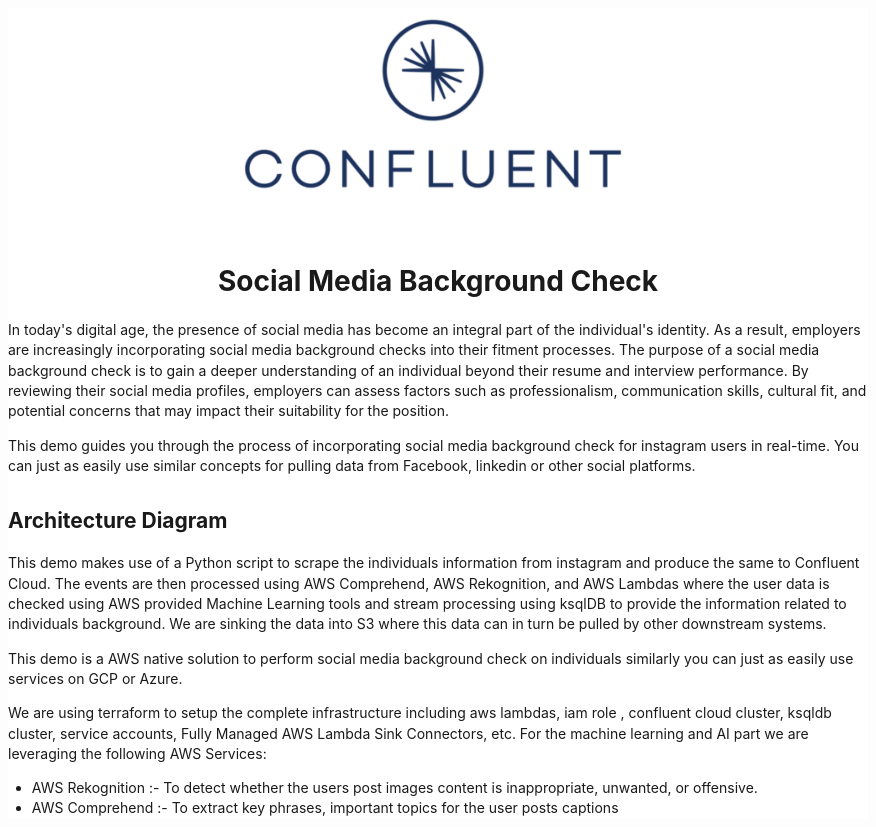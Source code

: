 <div align="center" padding=25px>
    <img src="images/confluent.png" width=50% height=50%>
</div>

# <div align="center">Social Media Background Check</div>

In today's digital age, the presence of social media has become an integral part of the individual's identity. As a result, employers are increasingly incorporating social media background checks into their fitment processes. The purpose of a social media background check is to gain a deeper understanding of an individual beyond their resume and interview performance. By reviewing their social media profiles, employers can assess factors such as professionalism, communication skills, cultural fit, and potential concerns that may impact their suitability for the position.

This demo guides you through the process of incorporating social media background check for instagram users in real-time. You can just as easily use similar concepts for pulling data from Facebook, linkedin or other social platforms.

## Architecture Diagram

This demo makes use of a Python script to scrape the individuals information from instagram and produce the same to Confluent Cloud. The events are then processed using AWS Comprehend, AWS Rekognition, and AWS Lambdas where the user data is checked using AWS provided Machine Learning tools and stream processing using ksqlDB to provide the information related to individuals background. We are sinking the data into S3 where this data can in turn be pulled by other downstream systems. 

This demo is a AWS native solution to perform social media background check on individuals similarly you can just as easily use services on GCP or Azure.

We are using terraform to setup the complete infrastructure including aws lambdas, iam role , confluent cloud cluster, ksqldb cluster, service accounts, Fully Managed AWS Lambda Sink Connectors, etc.
For the machine learning and AI part we are leveraging the following AWS Services:
- AWS Rekognition :- To detect whether the users post images content is inappropriate, unwanted, or offensive.
- AWS Comprehend  :- To extract key phrases, important topics for the user posts captions 
